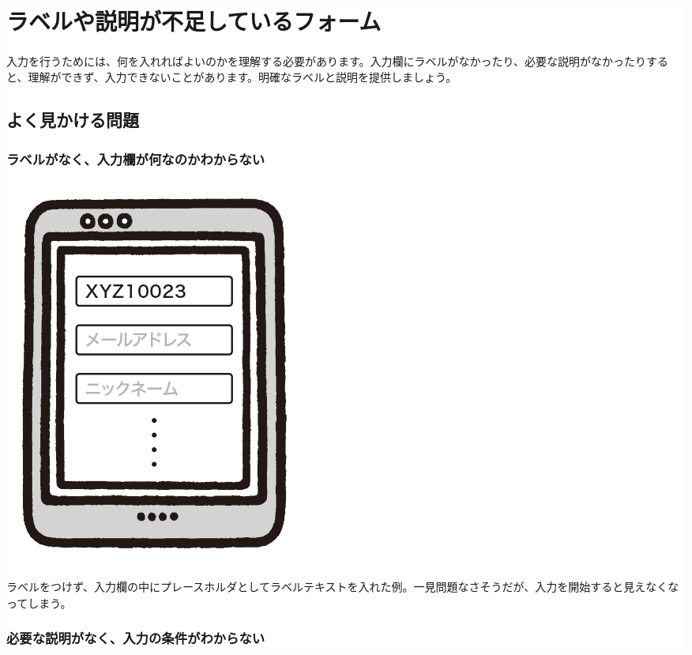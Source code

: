 # ラベルや説明が不足しているフォーム

入力を行うためには、何を入れればよいのかを理解する必要があります。入力欄にラベルがなかったり、必要な説明がなかったりすると、理解ができず、入力できないことがあります。明確なラベルと説明を提供しましょう。

## よく見かける問題

### ラベルがなく、入力欄が何なのかわからない

![図](../img/6-3-ng01.png)

ラベルをつけず、入力欄の中にプレースホルダとしてラベルテキストを入れた例。一見問題なさそうだが、入力を開始すると見えなくなってしまう。

### 必要な説明がなく、入力の条件がわからない
